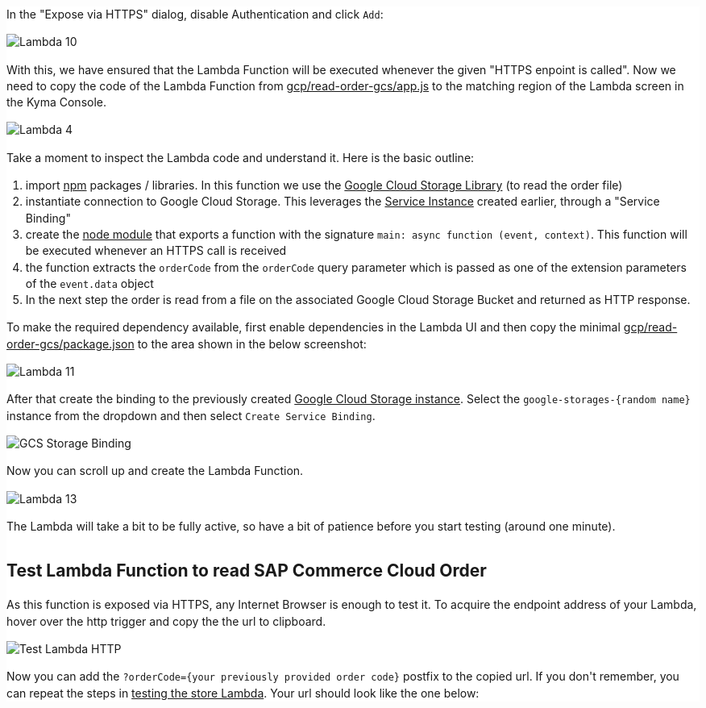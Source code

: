 In the "Expose via HTTPS" dialog, disable Authentication and click `Add`:

![Lambda 10](../assets/Lambda10.png)

With this, we have ensured that the Lambda Function will be executed whenever the given "HTTPS enpoint is called". Now we need to copy the code of the Lambda Function from [gcp/read-order-gcs/app.js](../gcp/read-order-gcs/app.js) to the matching region of the Lambda screen in the Kyma Console.

![Lambda 4](../assets/Lambda4.png)

Take a moment to inspect the Lambda code and understand it. Here is the basic outline:

1. import [npm](https://docs.npmjs.com/about-npm/) packages / libraries. In this function we use the [Google Cloud Storage Library](https://www.npmjs.com/package/@google-cloud/storage) (to read the order file)
2. instantiate connection to Google Cloud Storage. This leverages the [Service Instance](#create-service-instance-of-google-cloud-storage) created earlier, through a "Service Binding" 
3. create the [node module](https://nodejs.org/api/modules.html#modules_modules) that exports a function with the signature `main: async function (event, context)`. This function will be executed whenever an HTTPS call is received
4. the function extracts the `orderCode` from the `orderCode` query parameter which is passed as one of the extension parameters of the `event.data` object
5. In the next step the order is read from a file on the associated Google Cloud Storage Bucket and returned as HTTP response.

To make the required dependency available, first enable dependencies in the Lambda UI and then copy the minimal [gcp/read-order-gcs/package.json](../gcp/read-order-gcs/package.json) to the area shown in the below screenshot:

![Lambda 11](../assets/Lambda11.png)

After that create the binding to the previously created [Google Cloud Storage instance](#create-service-instance-of-google-cloud-storage). Select the `google-storages-{random name}` instance from the dropdown and then select `Create Service Binding`.

![GCS Storage Binding](../assets/GCSStorageBinding1.png)

Now you can scroll up and create the Lambda Function. 

![Lambda 13](../assets/Lambda13.png)

The Lambda will take a bit to be fully active, so have a bit of patience before you start testing (around one minute).

## Test Lambda Function to read SAP Commerce Cloud Order

As this function is exposed via HTTPS, any Internet Browser is enough to test it. To acquire the endpoint address of your Lambda, hover over the http trigger and copy the the url to clipboard.

![Test Lambda HTTP](../assets/TestLambda7.png)

Now you can add the `?orderCode={your previously provided order code}` postfix to the copied url. If you don't remember, you can repeat the steps in [testing the store Lambda](#test-lambda-function-to-store-sap-commerce-cloud-order). Your url should look like the one below:
